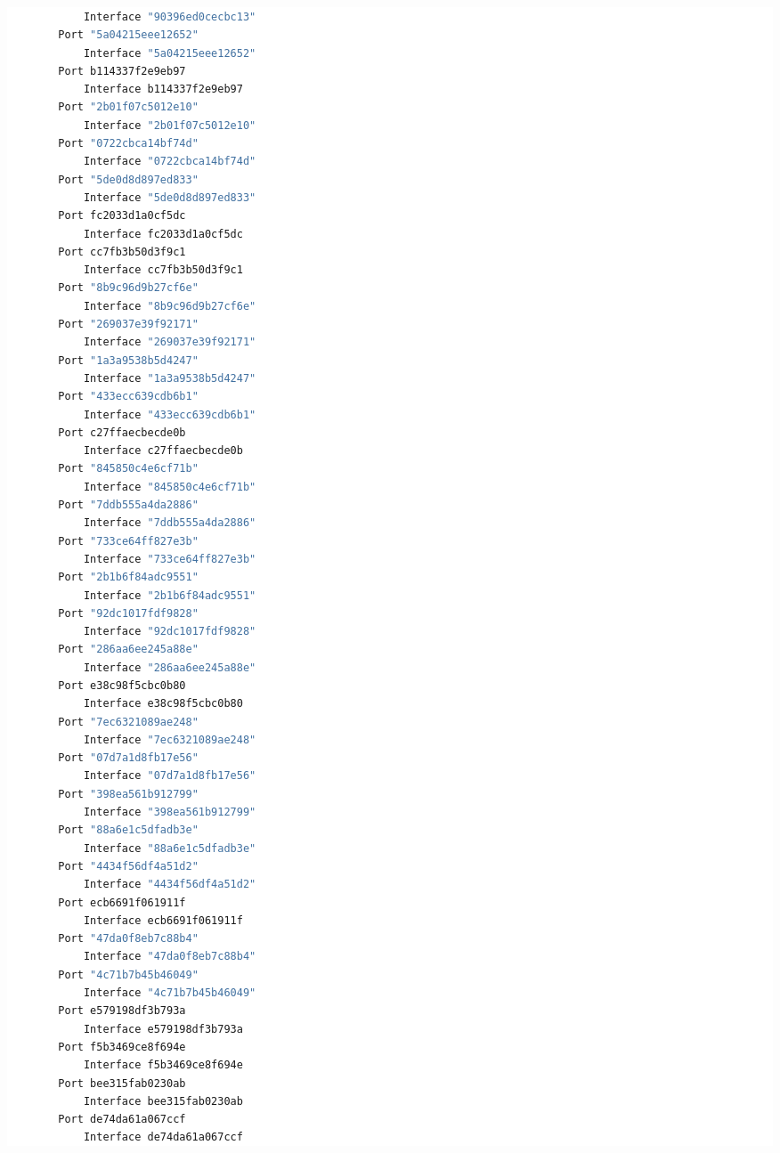 ```bash
            Interface "90396ed0cecbc13"
        Port "5a04215eee12652"
            Interface "5a04215eee12652"
        Port b114337f2e9eb97
            Interface b114337f2e9eb97
        Port "2b01f07c5012e10"
            Interface "2b01f07c5012e10"
        Port "0722cbca14bf74d"
            Interface "0722cbca14bf74d"
        Port "5de0d8d897ed833"
            Interface "5de0d8d897ed833"
        Port fc2033d1a0cf5dc
            Interface fc2033d1a0cf5dc
        Port cc7fb3b50d3f9c1
            Interface cc7fb3b50d3f9c1
        Port "8b9c96d9b27cf6e"
            Interface "8b9c96d9b27cf6e"
        Port "269037e39f92171"
            Interface "269037e39f92171"
        Port "1a3a9538b5d4247"
            Interface "1a3a9538b5d4247"
        Port "433ecc639cdb6b1"
            Interface "433ecc639cdb6b1"
        Port c27ffaecbecde0b
            Interface c27ffaecbecde0b
        Port "845850c4e6cf71b"
            Interface "845850c4e6cf71b"
        Port "7ddb555a4da2886"
            Interface "7ddb555a4da2886"
        Port "733ce64ff827e3b"
            Interface "733ce64ff827e3b"
        Port "2b1b6f84adc9551"
            Interface "2b1b6f84adc9551"
        Port "92dc1017fdf9828"
            Interface "92dc1017fdf9828"
        Port "286aa6ee245a88e"
            Interface "286aa6ee245a88e"
        Port e38c98f5cbc0b80
            Interface e38c98f5cbc0b80
        Port "7ec6321089ae248"
            Interface "7ec6321089ae248"
        Port "07d7a1d8fb17e56"
            Interface "07d7a1d8fb17e56"
        Port "398ea561b912799"
            Interface "398ea561b912799"
        Port "88a6e1c5dfadb3e"
            Interface "88a6e1c5dfadb3e"
        Port "4434f56df4a51d2"
            Interface "4434f56df4a51d2"
        Port ecb6691f061911f
            Interface ecb6691f061911f
        Port "47da0f8eb7c88b4"
            Interface "47da0f8eb7c88b4"
        Port "4c71b7b45b46049"
            Interface "4c71b7b45b46049"
        Port e579198df3b793a
            Interface e579198df3b793a
        Port f5b3469ce8f694e
            Interface f5b3469ce8f694e
        Port bee315fab0230ab
            Interface bee315fab0230ab
        Port de74da61a067ccf
            Interface de74da61a067ccf
```